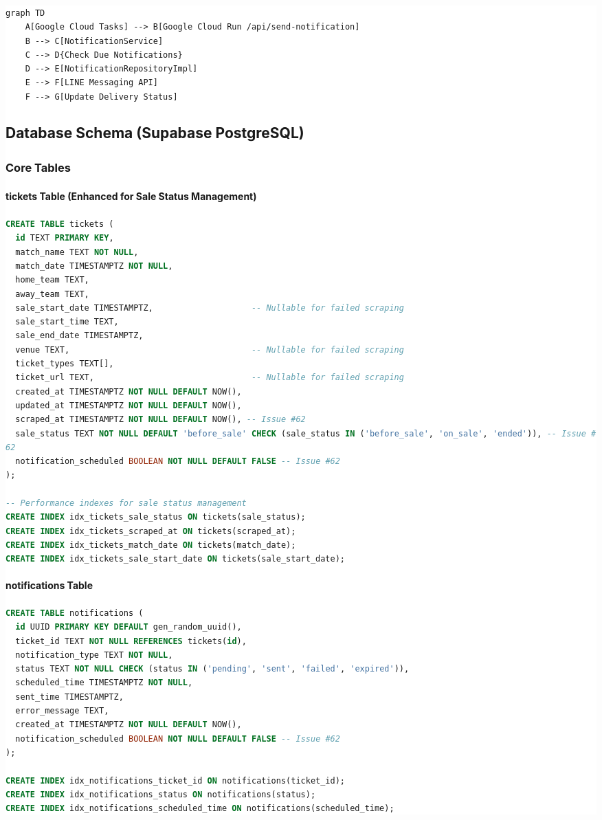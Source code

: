 ```mermaid
graph TD
    A[Google Cloud Tasks] --> B[Google Cloud Run /api/send-notification]
    B --> C[NotificationService]
    C --> D{Check Due Notifications}
    D --> E[NotificationRepositoryImpl]
    E --> F[LINE Messaging API]
    F --> G[Update Delivery Status]
```

## Database Schema (Supabase PostgreSQL)

### Core Tables

#### tickets Table (Enhanced for Sale Status Management)

```sql
CREATE TABLE tickets (
  id TEXT PRIMARY KEY,
  match_name TEXT NOT NULL,
  match_date TIMESTAMPTZ NOT NULL,
  home_team TEXT,
  away_team TEXT,
  sale_start_date TIMESTAMPTZ,                    -- Nullable for failed scraping
  sale_start_time TEXT,
  sale_end_date TIMESTAMPTZ,
  venue TEXT,                                     -- Nullable for failed scraping
  ticket_types TEXT[],
  ticket_url TEXT,                                -- Nullable for failed scraping
  created_at TIMESTAMPTZ NOT NULL DEFAULT NOW(),
  updated_at TIMESTAMPTZ NOT NULL DEFAULT NOW(),
  scraped_at TIMESTAMPTZ NOT NULL DEFAULT NOW(), -- Issue #62
  sale_status TEXT NOT NULL DEFAULT 'before_sale' CHECK (sale_status IN ('before_sale', 'on_sale', 'ended')), -- Issue #62
  notification_scheduled BOOLEAN NOT NULL DEFAULT FALSE -- Issue #62
);

-- Performance indexes for sale status management
CREATE INDEX idx_tickets_sale_status ON tickets(sale_status);
CREATE INDEX idx_tickets_scraped_at ON tickets(scraped_at);
CREATE INDEX idx_tickets_match_date ON tickets(match_date);
CREATE INDEX idx_tickets_sale_start_date ON tickets(sale_start_date);
```

#### notifications Table

```sql
CREATE TABLE notifications (
  id UUID PRIMARY KEY DEFAULT gen_random_uuid(),
  ticket_id TEXT NOT NULL REFERENCES tickets(id),
  notification_type TEXT NOT NULL,
  status TEXT NOT NULL CHECK (status IN ('pending', 'sent', 'failed', 'expired')),
  scheduled_time TIMESTAMPTZ NOT NULL,
  sent_time TIMESTAMPTZ,
  error_message TEXT,
  created_at TIMESTAMPTZ NOT NULL DEFAULT NOW(),
  notification_scheduled BOOLEAN NOT NULL DEFAULT FALSE -- Issue #62
);

CREATE INDEX idx_notifications_ticket_id ON notifications(ticket_id);
CREATE INDEX idx_notifications_status ON notifications(status);
CREATE INDEX idx_notifications_scheduled_time ON notifications(scheduled_time);
```
